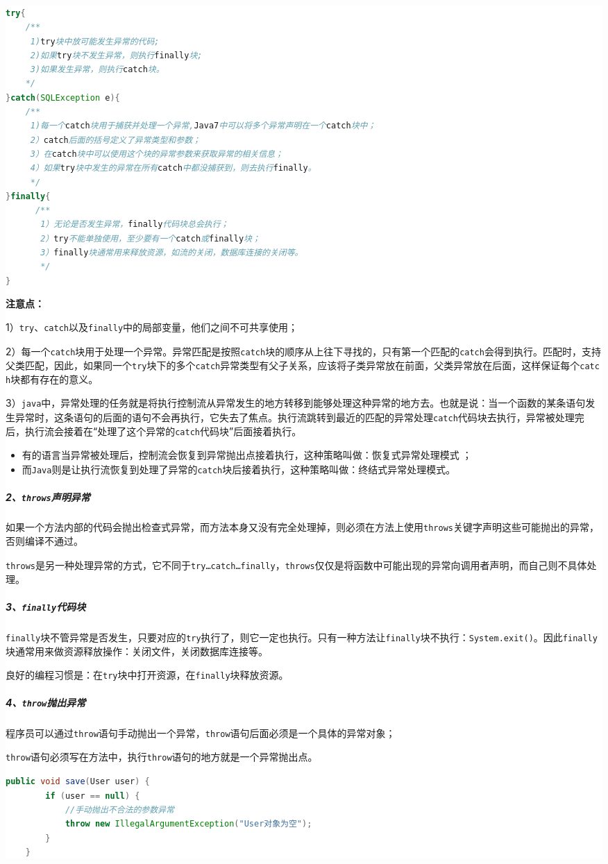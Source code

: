 ```java
try{
    /**
     1)try块中放可能发生异常的代码;
     2)如果try块不发生异常，则执行finally块;
     3)如果发生异常，则执行catch块。
    */
}catch(SQLException e){
    /**
     1)每一个catch块用于捕获并处理一个异常,Java7中可以将多个异常声明在一个catch块中；
     2）catch后面的括号定义了异常类型和参数；
     3）在catch块中可以使用这个块的异常参数来获取异常的相关信息；
     4）如果try块中发生的异常在所有catch中都没捕获到，则去执行finally。
     */
}finally{
      /**
       1）无论是否发生异常，finally代码块总会执行；
       2）try不能单独使用，至少要有一个catch或finally块；
       3）finally块通常用来释放资源，如流的关闭，数据库连接的关闭等。 
       */
}
```

**注意点：**

1）`try`、`catch`以及`finally`中的局部变量，他们之间不可共享使用；

2）每一个`catch`块用于处理一个异常。异常匹配是按照`catch`块的顺序从上往下寻找的，只有第一个匹配的`catch`会得到执行。匹配时，支持父类匹配，因此，如果同一个`try`块下的多个`catch`异常类型有父子关系，应该将子类异常放在前面，父类异常放在后面，这样保证每个`catch`块都有存在的意义。

3）`java`中，异常处理的任务就是将执行控制流从异常发生的地方转移到能够处理这种异常的地方去。也就是说：当一个函数的某条语句发生异常时，这条语句的后面的语句不会再执行，它失去了焦点。执行流跳转到最近的匹配的异常处理`catch`代码块去执行，异常被处理完后，执行流会接着在“处理了这个异常的`catch`代码块”后面接着执行。

- 有的语言当异常被处理后，控制流会恢复到异常抛出点接着执行，这种策略叫做：恢复式异常处理模式 ；
- 而`Java`则是让执行流恢复到处理了异常的`catch`块后接着执行，这种策略叫做：终结式异常处理模式。

##### 2、`throws`声明异常

如果一个方法内部的代码会抛出检查式异常，而方法本身又没有完全处理掉，则必须在方法上使用`throws`关键字声明这些可能抛出的异常，否则编译不通过。

`throws`是另一种处理异常的方式，它不同于`try…catch…finally`，`throws`仅仅是将函数中可能出现的异常向调用者声明，而自己则不具体处理。

##### 3、`finally`代码块

`finally`块不管异常是否发生，只要对应的`try`执行了，则它一定也执行。只有一种方法让`finally`块不执行：`System.exit()`。因此`finally`块通常用来做资源释放操作：关闭文件，关闭数据库连接等。

良好的编程习惯是：在`try`块中打开资源，在`finally`块释放资源。

##### 4、`throw`抛出异常

程序员可以通过`throw`语句手动抛出一个异常，`throw`语句后面必须是一个具体的异常对象；

`throw`语句必须写在方法中，执行`throw`语句的地方就是一个异常抛出点。

```java
public void save(User user) {
        if (user == null) {
            //手动抛出不合法的参数异常
            throw new IllegalArgumentException("User对象为空");
        }
    }
```
